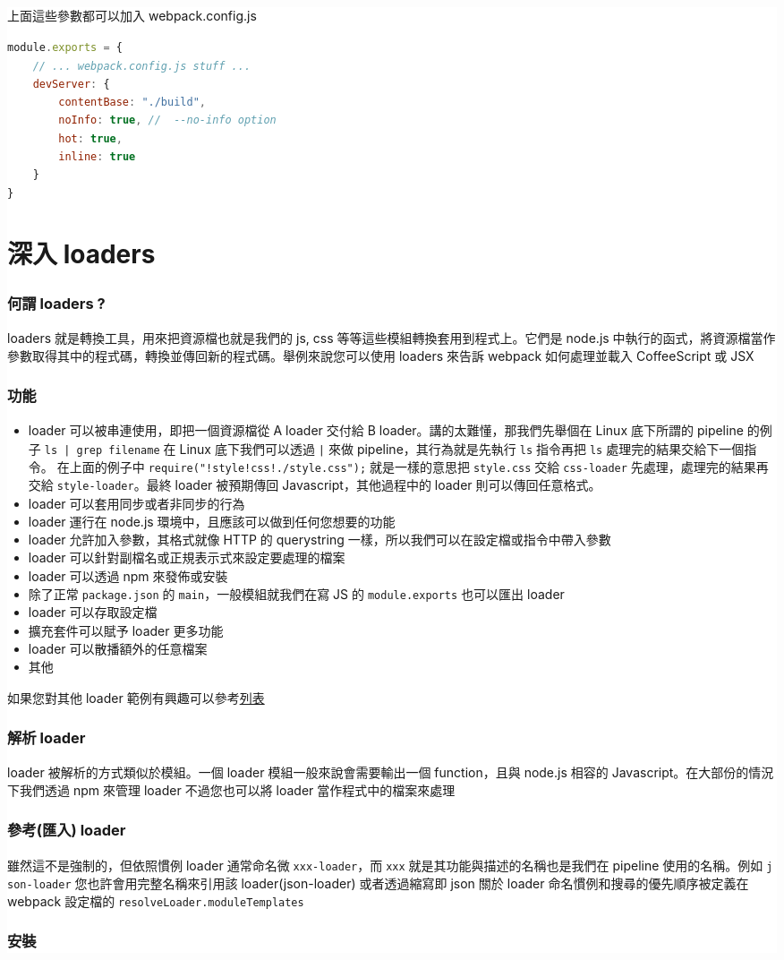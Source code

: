 上面這些參數都可以加入 webpack.config.js

~~~js
module.exports = {
    // ... webpack.config.js stuff ...
    devServer: {
        contentBase: "./build",
        noInfo: true, //  --no-info option
        hot: true,
        inline: true
    }
}
~~~

# 深入 loaders

### 何謂 loaders ?
loaders 就是轉換工具，用來把資源檔也就是我們的 js, css 等等這些模組轉換套用到程式上。它們是 node.js 中執行的函式，將資源檔當作參數取得其中的程式碼，轉換並傳回新的程式碼。舉例來說您可以使用 loaders 來告訴 webpack 如何處理並載入 CoffeeScript 或 JSX

### 功能
* loader 可以被串連使用，即把一個資源檔從 A loader 交付給 B loader。講的太難懂，那我們先舉個在 Linux 底下所謂的 pipeline 的例子 `ls | grep filename` 在 Linux 底下我們可以透過 `|` 來做 pipeline，其行為就是先執行 `ls` 指令再把 `ls` 處理完的結果交給下一個指令。
在上面的例子中 `require("!style!css!./style.css");` 就是一樣的意思把 `style.css` 交給 `css-loader` 先處理，處理完的結果再交給 `style-loader`。最終 loader 被預期傳回 Javascript，其他過程中的 loader 則可以傳回任意格式。
* loader 可以套用同步或者非同步的行為
* loader 運行在 node.js 環境中，且應該可以做到任何您想要的功能
* loader 允許加入參數，其格式就像 HTTP 的 querystring 一樣，所以我們可以在設定檔或指令中帶入參數
* loader 可以針對副檔名或正規表示式來設定要處理的檔案
* loader 可以透過 npm 來發佈或安裝
* 除了正常 `package.json` 的 `main`，一般模組就我們在寫 JS 的 `module.exports` 也可以匯出 loader
* loader 可以存取設定檔
* 擴充套件可以賦予 loader 更多功能
* loader 可以散播額外的任意檔案
* 其他

如果您對其他 loader 範例有興趣可以參考[列表](http://webpack.github.io/docs/list-of-loaders.html)

### 解析 loader
loader 被解析的方式類似於模組。一個 loader 模組一般來說會需要輸出一個 function，且與 node.js 相容的 Javascript。在大部份的情況下我們透過 npm 來管理 loader
不過您也可以將 loader 當作程式中的檔案來處理

### 參考(匯入) loader

雖然這不是強制的，但依照慣例 loader 通常命名微 `xxx-loader`，而 `xxx` 就是其功能與描述的名稱也是我們在 pipeline 使用的名稱。例如 `json-loader`
您也許會用完整名稱來引用該 loader(json-loader) 或者透過縮寫即 json
關於 loader 命名慣例和搜尋的優先順序被定義在 webpack 設定檔的 `resolveLoader.moduleTemplates`

### 安裝
